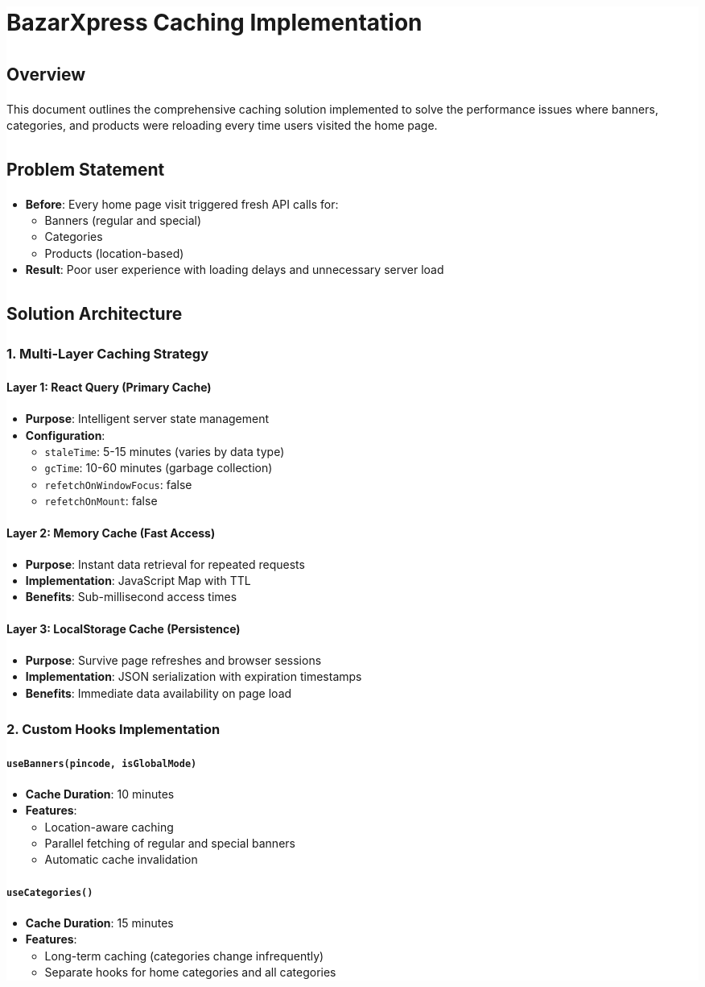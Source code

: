 # BazarXpress Caching Implementation

## Overview

This document outlines the comprehensive caching solution implemented to solve the performance issues where banners, categories, and products were reloading every time users visited the home page.

## Problem Statement

- **Before**: Every home page visit triggered fresh API calls for:
  - Banners (regular and special)
  - Categories
  - Products (location-based)
- **Result**: Poor user experience with loading delays and unnecessary server load

## Solution Architecture

### 1. Multi-Layer Caching Strategy

#### Layer 1: React Query (Primary Cache)
- **Purpose**: Intelligent server state management
- **Configuration**:
  - `staleTime`: 5-15 minutes (varies by data type)
  - `gcTime`: 10-60 minutes (garbage collection)
  - `refetchOnWindowFocus`: false
  - `refetchOnMount`: false

#### Layer 2: Memory Cache (Fast Access)
- **Purpose**: Instant data retrieval for repeated requests
- **Implementation**: JavaScript Map with TTL
- **Benefits**: Sub-millisecond access times

#### Layer 3: LocalStorage Cache (Persistence)
- **Purpose**: Survive page refreshes and browser sessions
- **Implementation**: JSON serialization with expiration timestamps
- **Benefits**: Immediate data availability on page load

### 2. Custom Hooks Implementation

#### `useBanners(pincode, isGlobalMode)`
- **Cache Duration**: 10 minutes
- **Features**: 
  - Location-aware caching
  - Parallel fetching of regular and special banners
  - Automatic cache invalidation

#### `useCategories()`
- **Cache Duration**: 15 minutes
- **Features**:
  - Long-term caching (categories change infrequently)
  - Separate hooks for home categories and all categories
